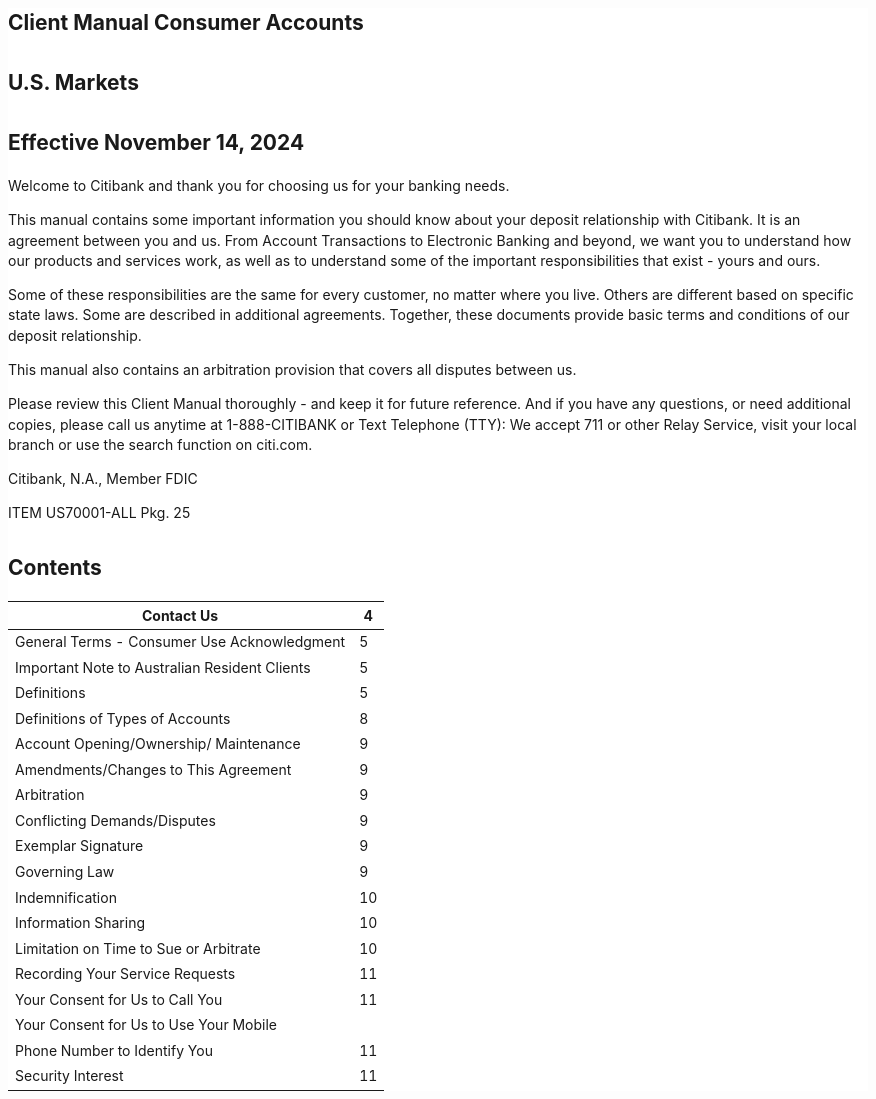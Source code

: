 ## Client Manual Consumer Accounts

## U.S. Markets

## Effective November 14, 2024

Welcome to Citibank and thank you for choosing us for your banking needs.

This manual contains some important information you should know about your deposit relationship with Citibank. It is an agreement between you and us. From Account Transactions to Electronic Banking and beyond, we want you to understand how our products and services work, as well as to understand some of the important responsibilities that exist - yours and ours.

Some of these responsibilities are the same for every customer, no matter where you live. Others are different based on specific state laws. Some are described in additional agreements. Together, these documents provide basic terms and conditions of our deposit relationship.

This manual also contains an arbitration provision that covers all disputes between us.

Please review this Client Manual thoroughly - and keep it for future reference. And if you have any questions, or need additional copies, please call us anytime at 1-888-CITIBANK or Text Telephone (TTY): We accept 711 or other Relay Service, visit your local branch or use the search function on citi.com.

Citibank, N.A., Member FDIC

ITEM US70001-ALL Pkg. 25



## Contents

| Contact Us                                     | 4     |
|------------------------------------------------|-------|
| General Terms - Consumer Use  Acknowledgment   | 5     |
| Important Note to Australian  Resident Clients | 5     |
| Definitions                                    | 5     |
| Definitions of Types of Accounts               | 8     |
| Account Opening/Ownership/ Maintenance         | 9     |
| Amendments/Changes to This Agreement           | 9     |
| Arbitration                                    | 9     |
| Conflicting Demands/Disputes                   | 9     |
| Exemplar Signature                             | 9     |
| Governing Law                                  | 9     |
| Indemnification                                | 10    |
| Information Sharing                            | 10    |
| Limitation on Time to Sue or Arbitrate         | 10    |
| Recording Your Service Requests                | 11    |
| Your Consent for Us to Call You                | 11    |
| Your Consent for Us to Use Your Mobile         |       |
| Phone Number to Identify You                   | 11    |
| Security Interest                              | 11    |